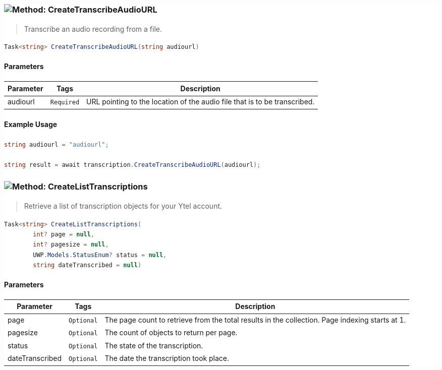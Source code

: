 ### <a name="create_transcribe_audio_url"></a>![Method: ](https://apidocs.io/img/method.png "YtelAPI.Tests.Controllers.TranscriptionController.CreateTranscribeAudioURL") CreateTranscribeAudioURL

> Transcribe an audio recording from a file.


```csharp
Task<string> CreateTranscribeAudioURL(string audiourl)
```

#### Parameters

| Parameter | Tags | Description |
|-----------|------|-------------|
| audiourl |  ``` Required ```  | URL pointing to the location of the audio file that is to be transcribed. |


#### Example Usage

```csharp
string audiourl = "audiourl";

string result = await transcription.CreateTranscribeAudioURL(audiourl);

```


### <a name="create_list_transcriptions"></a>![Method: ](https://apidocs.io/img/method.png "YtelAPI.Tests.Controllers.TranscriptionController.CreateListTranscriptions") CreateListTranscriptions

> Retrieve a list of transcription objects for your Ytel account.


```csharp
Task<string> CreateListTranscriptions(
        int? page = null,
        int? pagesize = null,
        UWP.Models.StatusEnum? status = null,
        string dateTranscribed = null)
```

#### Parameters

| Parameter | Tags | Description |
|-----------|------|-------------|
| page |  ``` Optional ```  | The page count to retrieve from the total results in the collection. Page indexing starts at 1. |
| pagesize |  ``` Optional ```  | The count of objects to return per page. |
| status |  ``` Optional ```  | The state of the transcription. |
| dateTranscribed |  ``` Optional ```  | The date the transcription took place. |
